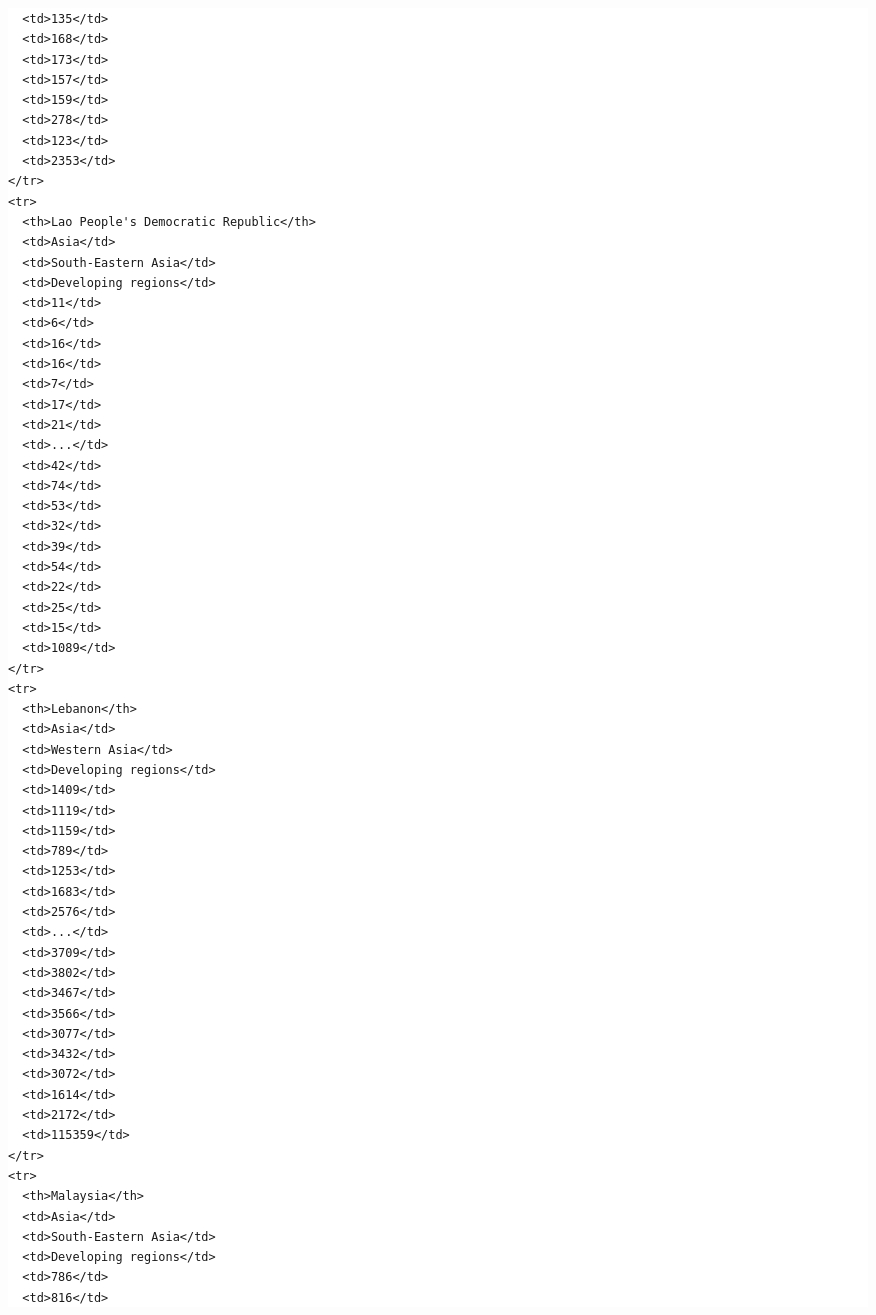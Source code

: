       <td>135</td>
      <td>168</td>
      <td>173</td>
      <td>157</td>
      <td>159</td>
      <td>278</td>
      <td>123</td>
      <td>2353</td>
    </tr>
    <tr>
      <th>Lao People's Democratic Republic</th>
      <td>Asia</td>
      <td>South-Eastern Asia</td>
      <td>Developing regions</td>
      <td>11</td>
      <td>6</td>
      <td>16</td>
      <td>16</td>
      <td>7</td>
      <td>17</td>
      <td>21</td>
      <td>...</td>
      <td>42</td>
      <td>74</td>
      <td>53</td>
      <td>32</td>
      <td>39</td>
      <td>54</td>
      <td>22</td>
      <td>25</td>
      <td>15</td>
      <td>1089</td>
    </tr>
    <tr>
      <th>Lebanon</th>
      <td>Asia</td>
      <td>Western Asia</td>
      <td>Developing regions</td>
      <td>1409</td>
      <td>1119</td>
      <td>1159</td>
      <td>789</td>
      <td>1253</td>
      <td>1683</td>
      <td>2576</td>
      <td>...</td>
      <td>3709</td>
      <td>3802</td>
      <td>3467</td>
      <td>3566</td>
      <td>3077</td>
      <td>3432</td>
      <td>3072</td>
      <td>1614</td>
      <td>2172</td>
      <td>115359</td>
    </tr>
    <tr>
      <th>Malaysia</th>
      <td>Asia</td>
      <td>South-Eastern Asia</td>
      <td>Developing regions</td>
      <td>786</td>
      <td>816</td>